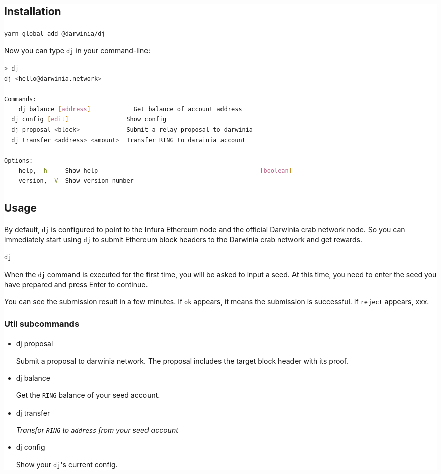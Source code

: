 ## **Installation**

```bash
yarn global add @darwinia/dj
```

Now you can type `dj` in your command-line:

```bash
> dj
dj <hello@darwinia.network>

Commands:
	dj balance [address]            Get balance of account address
  dj config [edit]                Show config
  dj proposal <block>             Submit a relay proposal to darwinia
  dj transfer <address> <amount>  Transfer RING to darwinia account

Options:
  --help, -h     Show help                                             [boolean]
  --version, -V  Show version number
```

## Usage

By default, `dj` is configured to point to the Infura Ethereum node and the official Darwinia crab network node. So you can immediately start using `dj` to submit Ethereum block headers to the Darwinia crab network and get rewards.

```bash
dj
```

When the `dj` command is executed for the first time, you will be asked to input a seed. At this time, you need to enter the seed you have prepared and press Enter to continue.

You can see the submission result in a few minutes. If `ok` appears, it means the submission is successful. If `reject` appears, xxx.

### Util subcommands

- dj proposal <block>

    Submit a proposal  to darwinia network. The proposal includes the target block header with its proof.

- dj balance

    Get the `RING` balance of your seed account.

- dj transfer <address> <amount>

    Transfor `RING` to `address` from your seed account

- dj config

    Show your `dj`'s current config.


[github]: https://github.com/darwinia-network/dj
[workflow-badge]: https://github.com/darwinia-network/darwinia.js/workflows/nodejs/badge.svg
